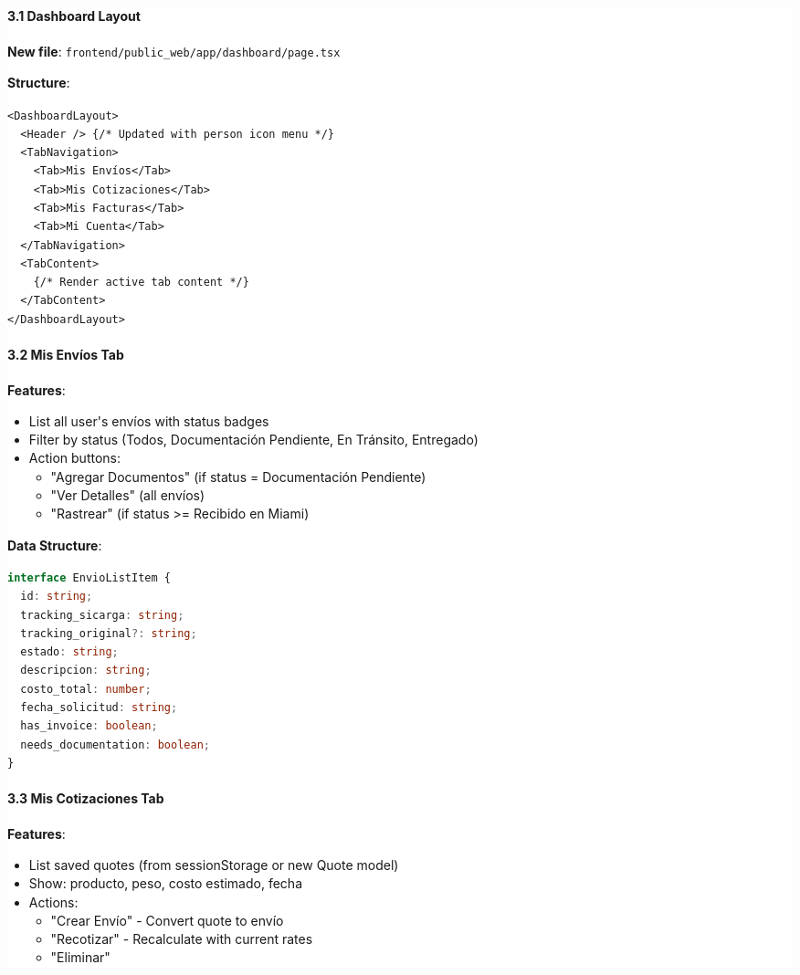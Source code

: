 #### 3.1 Dashboard Layout

**New file**: `frontend/public_web/app/dashboard/page.tsx`

**Structure**:

```tsx
<DashboardLayout>
  <Header /> {/* Updated with person icon menu */}
  <TabNavigation>
    <Tab>Mis Envíos</Tab>
    <Tab>Mis Cotizaciones</Tab>
    <Tab>Mis Facturas</Tab>
    <Tab>Mi Cuenta</Tab>
  </TabNavigation>
  <TabContent>
    {/* Render active tab content */}
  </TabContent>
</DashboardLayout>
```

#### 3.2 Mis Envíos Tab

**Features**:

- List all user's envíos with status badges
- Filter by status (Todos, Documentación Pendiente, En Tránsito, Entregado)
- Action buttons:
  - "Agregar Documentos" (if status = Documentación Pendiente)
  - "Ver Detalles" (all envíos)
  - "Rastrear" (if status >= Recibido en Miami)

**Data Structure**:

```typescript
interface EnvioListItem {
  id: string;
  tracking_sicarga: string;
  tracking_original?: string;
  estado: string;
  descripcion: string;
  costo_total: number;
  fecha_solicitud: string;
  has_invoice: boolean;
  needs_documentation: boolean;
}
```

#### 3.3 Mis Cotizaciones Tab

**Features**:

- List saved quotes (from sessionStorage or new Quote model)
- Show: producto, peso, costo estimado, fecha
- Actions:
  - "Crear Envío" - Convert quote to envío
  - "Recotizar" - Recalculate with current rates
  - "Eliminar"
